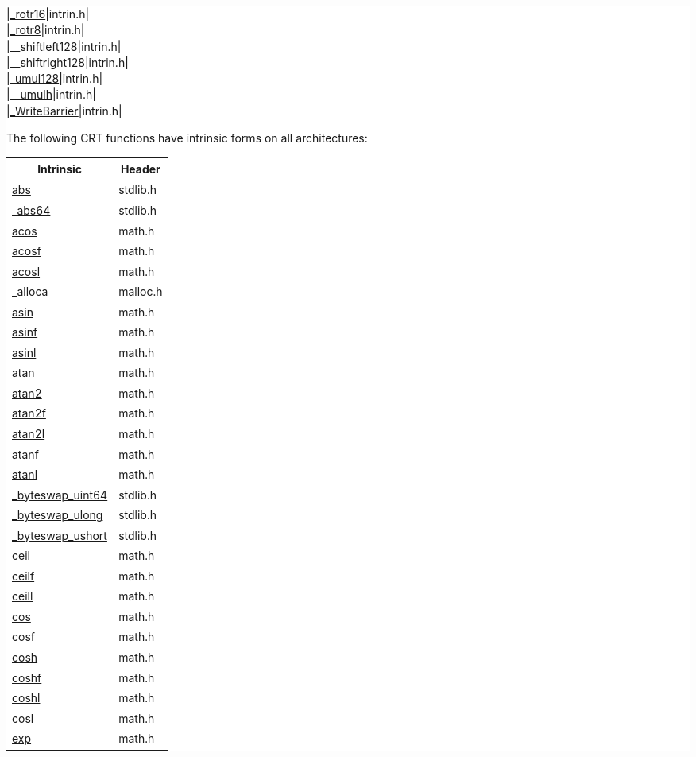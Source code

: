 |[_rotr16](../vs140/_rotr8--_rotr16.md)|intrin.h|  
|[_rotr8](../vs140/_rotr8--_rotr16.md)|intrin.h|  
|[__shiftleft128](../vs140/__shiftleft128.md)|intrin.h|  
|[__shiftright128](../vs140/__shiftright128.md)|intrin.h|  
|[_umul128](../vs140/_umul128.md)|intrin.h|  
|[__umulh](../vs140/__umulh.md)|intrin.h|  
|[_WriteBarrier](../vs140/_WriteBarrier.md)|intrin.h|  
  
 The following CRT functions have intrinsic forms on all architectures:  
  
|Intrinsic|Header|  
|---------------|------------|  
|[abs](../vs140/abs--labs--llabs--_abs64.md)|stdlib.h|  
|[_abs64](../vs140/abs--labs--llabs--_abs64.md)|stdlib.h|  
|[acos](../vs140/acos--acosf--acosl.md)|math.h|  
|[acosf](../vs140/acos--acosf--acosl.md)|math.h|  
|[acosl](../vs140/acos--acosf--acosl.md)|math.h|  
|[_alloca](../vs140/_alloca.md)|malloc.h|  
|[asin](../vs140/asin--asinf--asinl.md)|math.h|  
|[asinf](../vs140/asin--asinf--asinl.md)|math.h|  
|[asinl](../vs140/asin--asinf--asinl.md)|math.h|  
|[atan](../vs140/atan--atanf--atanl--atan2--atan2f--atan2l.md)|math.h|  
|[atan2](../vs140/atan--atanf--atanl--atan2--atan2f--atan2l.md)|math.h|  
|[atan2f](../vs140/atan--atanf--atanl--atan2--atan2f--atan2l.md)|math.h|  
|[atan2l](../vs140/atan--atanf--atanl--atan2--atan2f--atan2l.md)|math.h|  
|[atanf](../vs140/atan--atanf--atanl--atan2--atan2f--atan2l.md)|math.h|  
|[atanl](../vs140/atan--atanf--atanl--atan2--atan2f--atan2l.md)|math.h|  
|[_byteswap_uint64](../vs140/_byteswap_uint64--_byteswap_ulong--_byteswap_ushort.md)|stdlib.h|  
|[_byteswap_ulong](../vs140/_byteswap_uint64--_byteswap_ulong--_byteswap_ushort.md)|stdlib.h|  
|[_byteswap_ushort](../vs140/_byteswap_uint64--_byteswap_ulong--_byteswap_ushort.md)|stdlib.h|  
|[ceil](../vs140/ceil--ceilf--ceill.md)|math.h|  
|[ceilf](../vs140/ceil--ceilf--ceill.md)|math.h|  
|[ceill](../vs140/ceil--ceilf--ceill.md)|math.h|  
|[cos](../vs140/cos--cosf--cosl--cosh--coshf--coshl.md)|math.h|  
|[cosf](../vs140/cos--cosf--cosl--cosh--coshf--coshl.md)|math.h|  
|[cosh](../vs140/cos--cosf--cosl--cosh--coshf--coshl.md)|math.h|  
|[coshf](../vs140/cos--cosf--cosl--cosh--coshf--coshl.md)|math.h|  
|[coshl](../vs140/cos--cosf--cosl--cosh--coshf--coshl.md)|math.h|  
|[cosl](../vs140/cos--cosf--cosl--cosh--coshf--coshl.md)|math.h|  
|[exp](../vs140/exp--expf.md)|math.h|  